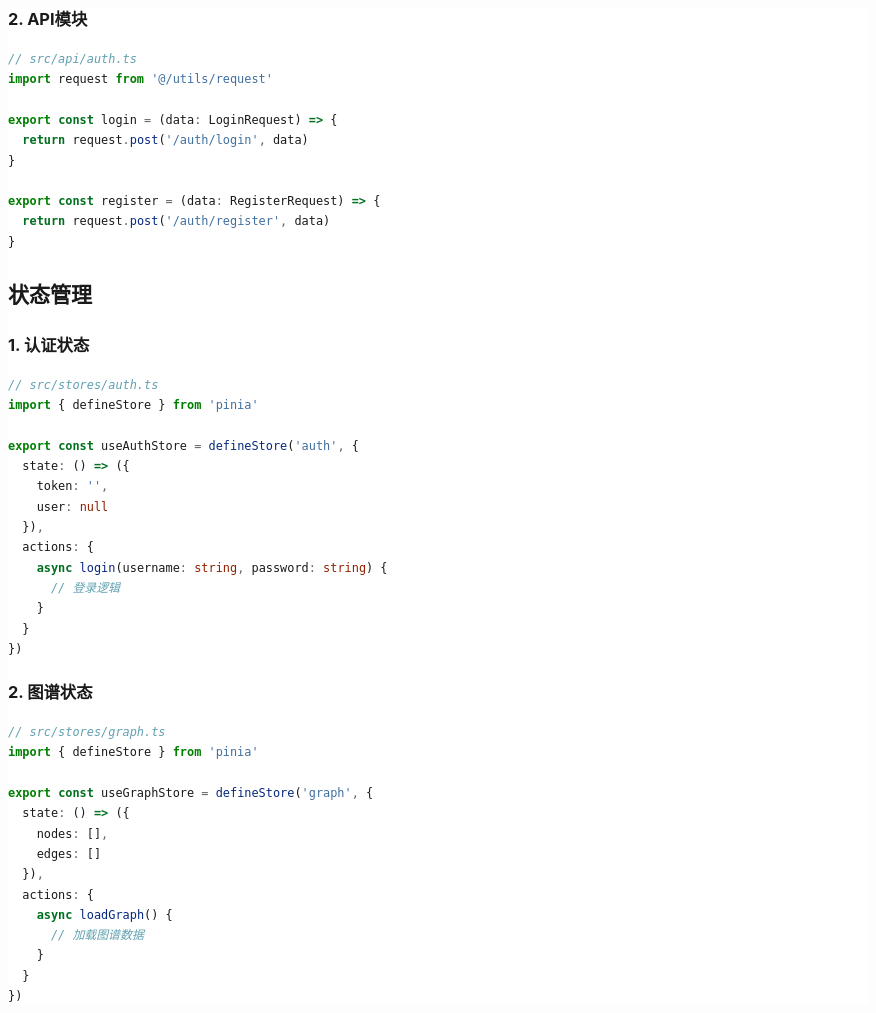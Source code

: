 ### 2. API模块

```typescript
// src/api/auth.ts
import request from '@/utils/request'

export const login = (data: LoginRequest) => {
  return request.post('/auth/login', data)
}

export const register = (data: RegisterRequest) => {
  return request.post('/auth/register', data)
}
```

## 状态管理

### 1. 认证状态

```typescript
// src/stores/auth.ts
import { defineStore } from 'pinia'

export const useAuthStore = defineStore('auth', {
  state: () => ({
    token: '',
    user: null
  }),
  actions: {
    async login(username: string, password: string) {
      // 登录逻辑
    }
  }
})
```

### 2. 图谱状态

```typescript
// src/stores/graph.ts
import { defineStore } from 'pinia'

export const useGraphStore = defineStore('graph', {
  state: () => ({
    nodes: [],
    edges: []
  }),
  actions: {
    async loadGraph() {
      // 加载图谱数据
    }
  }
})
```
